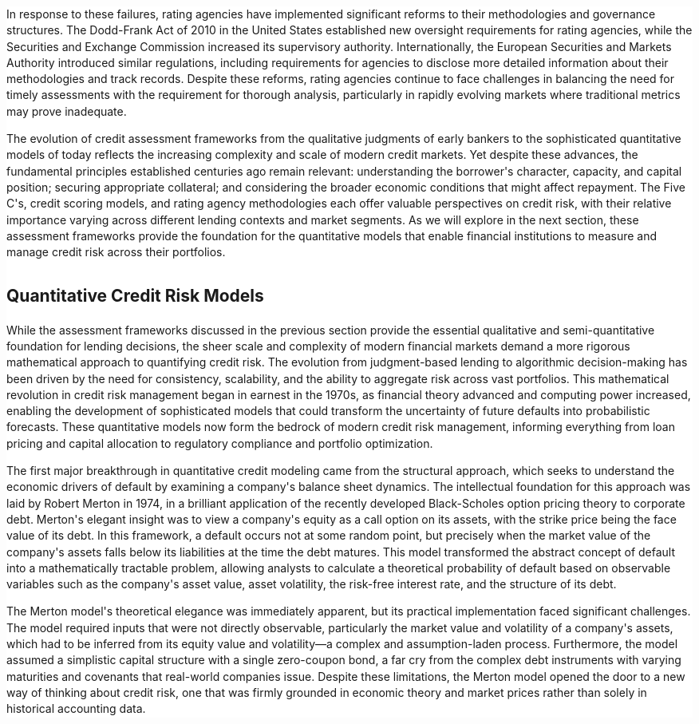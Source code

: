 In response to these failures, rating agencies have implemented significant reforms to their methodologies and governance structures. The Dodd-Frank Act of 2010 in the United States established new oversight requirements for rating agencies, while the Securities and Exchange Commission increased its supervisory authority. Internationally, the European Securities and Markets Authority introduced similar regulations, including requirements for agencies to disclose more detailed information about their methodologies and track records. Despite these reforms, rating agencies continue to face challenges in balancing the need for timely assessments with the requirement for thorough analysis, particularly in rapidly evolving markets where traditional metrics may prove inadequate.

The evolution of credit assessment frameworks from the qualitative judgments of early bankers to the sophisticated quantitative models of today reflects the increasing complexity and scale of modern credit markets. Yet despite these advances, the fundamental principles established centuries ago remain relevant: understanding the borrower's character, capacity, and capital position; securing appropriate collateral; and considering the broader economic conditions that might affect repayment. The Five C's, credit scoring models, and rating agency methodologies each offer valuable perspectives on credit risk, with their relative importance varying across different lending contexts and market segments. As we will explore in the next section, these assessment frameworks provide the foundation for the quantitative models that enable financial institutions to measure and manage credit risk across their portfolios.

## Quantitative Credit Risk Models

While the assessment frameworks discussed in the previous section provide the essential qualitative and semi-quantitative foundation for lending decisions, the sheer scale and complexity of modern financial markets demand a more rigorous mathematical approach to quantifying credit risk. The evolution from judgment-based lending to algorithmic decision-making has been driven by the need for consistency, scalability, and the ability to aggregate risk across vast portfolios. This mathematical revolution in credit risk management began in earnest in the 1970s, as financial theory advanced and computing power increased, enabling the development of sophisticated models that could transform the uncertainty of future defaults into probabilistic forecasts. These quantitative models now form the bedrock of modern credit risk management, informing everything from loan pricing and capital allocation to regulatory compliance and portfolio optimization.

The first major breakthrough in quantitative credit modeling came from the structural approach, which seeks to understand the economic drivers of default by examining a company's balance sheet dynamics. The intellectual foundation for this approach was laid by Robert Merton in 1974, in a brilliant application of the recently developed Black-Scholes option pricing theory to corporate debt. Merton's elegant insight was to view a company's equity as a call option on its assets, with the strike price being the face value of its debt. In this framework, a default occurs not at some random point, but precisely when the market value of the company's assets falls below its liabilities at the time the debt matures. This model transformed the abstract concept of default into a mathematically tractable problem, allowing analysts to calculate a theoretical probability of default based on observable variables such as the company's asset value, asset volatility, the risk-free interest rate, and the structure of its debt.

The Merton model's theoretical elegance was immediately apparent, but its practical implementation faced significant challenges. The model required inputs that were not directly observable, particularly the market value and volatility of a company's assets, which had to be inferred from its equity value and volatility—a complex and assumption-laden process. Furthermore, the model assumed a simplistic capital structure with a single zero-coupon bond, a far cry from the complex debt instruments with varying maturities and covenants that real-world companies issue. Despite these limitations, the Merton model opened the door to a new way of thinking about credit risk, one that was firmly grounded in economic theory and market prices rather than solely in historical accounting data.

